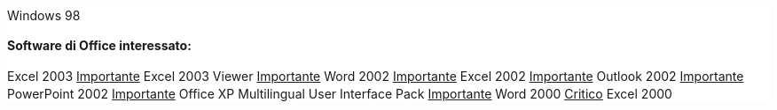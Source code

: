 <td style="border:1px solid black;">Windows 98</td>
<td style="border:1px solid black;"></td>
<td style="border:1px solid black;"></td>
</tr>
<tr class="even">
<td style="border:1px solid black;"></td>
<td style="border:1px solid black;"></td>
<td style="border:1px solid black;"></td>
</tr>
<tr class="odd">
<td style="border:1px solid black;"><p><strong>Software di Office interessato:</strong></p></td>
<td style="border:1px solid black;"></td>
<td style="border:1px solid black;"></td>
</tr>
<tr class="even">
<td style="border:1px solid black;">Excel 2003</td>
<td style="border:1px solid black;"></td>
<td style="border:1px solid black;"><a href="http://www.microsoft.com/downloads/details.aspx?familyid=ac22f83a-b409-4469-984e-6c19d8f5fe41">Importante</a></td>
</tr>
<tr class="odd">
<td style="border:1px solid black;">Excel 2003 Viewer</td>
<td style="border:1px solid black;"></td>
<td style="border:1px solid black;"><a href="http://www.microsoft.com/downloads/details.aspx?familyid=7dbadbd1-0542-475b-91b5-90dd2af2c0fc">Importante</a></td>
</tr>
<tr class="even">
<td style="border:1px solid black;">Word 2002</td>
<td style="border:1px solid black;"></td>
<td style="border:1px solid black;"><a href="http://www.microsoft.com/downloads/details.aspx?familyid=8b98a5fe-7a26-45f0-8d28-c9618fa7a458">Importante</a></td>
</tr>
<tr class="odd">
<td style="border:1px solid black;">Excel 2002</td>
<td style="border:1px solid black;"></td>
<td style="border:1px solid black;"><a href="http://www.microsoft.com/downloads/details.aspx?familyid=643337c7-8a47-4fa3-ab58-7a916b33607d">Importante</a></td>
</tr>
<tr class="even">
<td style="border:1px solid black;">Outlook 2002</td>
<td style="border:1px solid black;"></td>
<td style="border:1px solid black;"><a href="http://www.microsoft.com/downloads/details.aspx?familyid=9b0d4441-4f88-4b59-a4f3-6fb558ef8135">Importante</a></td>
</tr>
<tr class="odd">
<td style="border:1px solid black;">PowerPoint 2002</td>
<td style="border:1px solid black;"></td>
<td style="border:1px solid black;"><a href="http://www.microsoft.com/downloads/details.aspx?familyid=c74cb45b-cf92-4efc-8dbe-dbf4bdebe215">Importante</a></td>
</tr>
<tr class="even">
<td style="border:1px solid black;">Office XP Multilingual User Interface Pack</td>
<td style="border:1px solid black;"></td>
<td style="border:1px solid black;"><a href="http://www.microsoft.com/downloads/details.aspx?familyid=589d9abb-6308-4208-881c-ce58d6972e1f">Importante</a></td>
</tr>
<tr class="odd">
<td style="border:1px solid black;">Word 2000</td>
<td style="border:1px solid black;"></td>
<td style="border:1px solid black;"><a href="http://www.microsoft.com/downloads/details.aspx?familyid=cd2179fd-37f5-4d09-b653-0174651cf5e4">Critico</a></td>
</tr>
<tr class="even">
<td style="border:1px solid black;">Excel 2000</td>